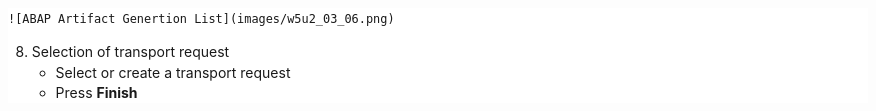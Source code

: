     ![ABAP Artifact Genertion List](images/w5u2_03_06.png)

8. Selection of transport request  
    - Select or create a transport request
    - Press **Finish**
